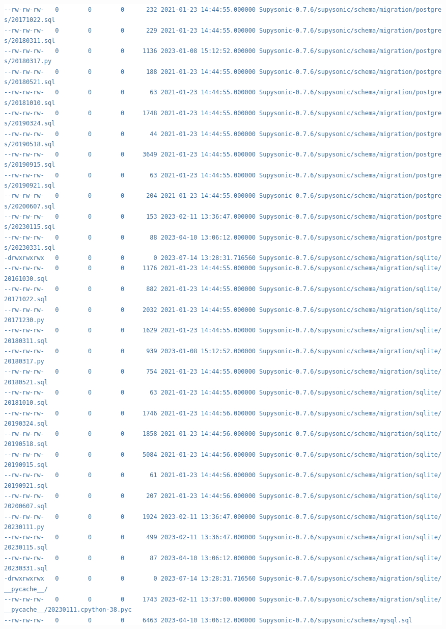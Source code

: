 ```diff
--rw-rw-rw-   0        0        0      232 2021-01-23 14:44:55.000000 Supysonic-0.7.6/supysonic/schema/migration/postgres/20171022.sql
--rw-rw-rw-   0        0        0      229 2021-01-23 14:44:55.000000 Supysonic-0.7.6/supysonic/schema/migration/postgres/20180311.sql
--rw-rw-rw-   0        0        0     1136 2023-01-08 15:12:52.000000 Supysonic-0.7.6/supysonic/schema/migration/postgres/20180317.py
--rw-rw-rw-   0        0        0      188 2021-01-23 14:44:55.000000 Supysonic-0.7.6/supysonic/schema/migration/postgres/20180521.sql
--rw-rw-rw-   0        0        0       63 2021-01-23 14:44:55.000000 Supysonic-0.7.6/supysonic/schema/migration/postgres/20181010.sql
--rw-rw-rw-   0        0        0     1748 2021-01-23 14:44:55.000000 Supysonic-0.7.6/supysonic/schema/migration/postgres/20190324.sql
--rw-rw-rw-   0        0        0       44 2021-01-23 14:44:55.000000 Supysonic-0.7.6/supysonic/schema/migration/postgres/20190518.sql
--rw-rw-rw-   0        0        0     3649 2021-01-23 14:44:55.000000 Supysonic-0.7.6/supysonic/schema/migration/postgres/20190915.sql
--rw-rw-rw-   0        0        0       63 2021-01-23 14:44:55.000000 Supysonic-0.7.6/supysonic/schema/migration/postgres/20190921.sql
--rw-rw-rw-   0        0        0      204 2021-01-23 14:44:55.000000 Supysonic-0.7.6/supysonic/schema/migration/postgres/20200607.sql
--rw-rw-rw-   0        0        0      153 2023-02-11 13:36:47.000000 Supysonic-0.7.6/supysonic/schema/migration/postgres/20230115.sql
--rw-rw-rw-   0        0        0       88 2023-04-10 13:06:12.000000 Supysonic-0.7.6/supysonic/schema/migration/postgres/20230331.sql
-drwxrwxrwx   0        0        0        0 2023-07-14 13:28:31.716560 Supysonic-0.7.6/supysonic/schema/migration/sqlite/
--rw-rw-rw-   0        0        0     1176 2021-01-23 14:44:55.000000 Supysonic-0.7.6/supysonic/schema/migration/sqlite/20161030.sql
--rw-rw-rw-   0        0        0      882 2021-01-23 14:44:55.000000 Supysonic-0.7.6/supysonic/schema/migration/sqlite/20171022.sql
--rw-rw-rw-   0        0        0     2032 2021-01-23 14:44:55.000000 Supysonic-0.7.6/supysonic/schema/migration/sqlite/20171230.py
--rw-rw-rw-   0        0        0     1629 2021-01-23 14:44:55.000000 Supysonic-0.7.6/supysonic/schema/migration/sqlite/20180311.sql
--rw-rw-rw-   0        0        0      939 2023-01-08 15:12:52.000000 Supysonic-0.7.6/supysonic/schema/migration/sqlite/20180317.py
--rw-rw-rw-   0        0        0      754 2021-01-23 14:44:55.000000 Supysonic-0.7.6/supysonic/schema/migration/sqlite/20180521.sql
--rw-rw-rw-   0        0        0       63 2021-01-23 14:44:55.000000 Supysonic-0.7.6/supysonic/schema/migration/sqlite/20181010.sql
--rw-rw-rw-   0        0        0     1746 2021-01-23 14:44:56.000000 Supysonic-0.7.6/supysonic/schema/migration/sqlite/20190324.sql
--rw-rw-rw-   0        0        0     1858 2021-01-23 14:44:56.000000 Supysonic-0.7.6/supysonic/schema/migration/sqlite/20190518.sql
--rw-rw-rw-   0        0        0     5084 2021-01-23 14:44:56.000000 Supysonic-0.7.6/supysonic/schema/migration/sqlite/20190915.sql
--rw-rw-rw-   0        0        0       61 2021-01-23 14:44:56.000000 Supysonic-0.7.6/supysonic/schema/migration/sqlite/20190921.sql
--rw-rw-rw-   0        0        0      207 2021-01-23 14:44:56.000000 Supysonic-0.7.6/supysonic/schema/migration/sqlite/20200607.sql
--rw-rw-rw-   0        0        0     1924 2023-02-11 13:36:47.000000 Supysonic-0.7.6/supysonic/schema/migration/sqlite/20230111.py
--rw-rw-rw-   0        0        0      499 2023-02-11 13:36:47.000000 Supysonic-0.7.6/supysonic/schema/migration/sqlite/20230115.sql
--rw-rw-rw-   0        0        0       87 2023-04-10 13:06:12.000000 Supysonic-0.7.6/supysonic/schema/migration/sqlite/20230331.sql
-drwxrwxrwx   0        0        0        0 2023-07-14 13:28:31.716560 Supysonic-0.7.6/supysonic/schema/migration/sqlite/__pycache__/
--rw-rw-rw-   0        0        0     1743 2023-02-11 13:37:00.000000 Supysonic-0.7.6/supysonic/schema/migration/sqlite/__pycache__/20230111.cpython-38.pyc
--rw-rw-rw-   0        0        0     6463 2023-04-10 13:06:12.000000 Supysonic-0.7.6/supysonic/schema/mysql.sql
```